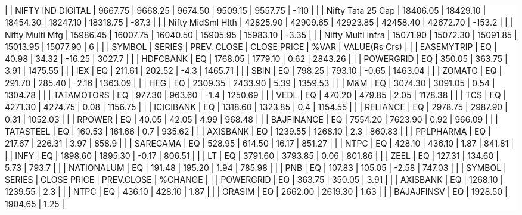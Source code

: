 |  | NIFTY IND DIGITAL | 9667.75 | 9668.25 | 9674.50 | 9509.15 | 9557.75 | -110 |
|  | Nifty Tata 25 Cap | 18406.05 | 18429.10 | 18454.30 | 18247.10 | 18318.75 | -87.3 |
|  | Nifty MidSml Hlth | 42825.90 | 42909.65 | 42923.85 | 42458.40 | 42672.70 | -153.2 |
|  | Nifty Multi Mfg | 15986.45 | 16007.75 | 16040.50 | 15905.95 | 15983.10 | -3.35 |
|  | Nifty Multi Infra | 15071.90 | 15072.30 | 15091.85 | 15013.95 | 15077.90 | 6 |
|  | SYMBOL | SERIES | PREV. CLOSE | CLOSE PRICE | %VAR | VALUE(Rs Crs) |
|  | EASEMYTRIP | EQ | 40.98 | 34.32 | -16.25 | 3027.7 |
|  | HDFCBANK | EQ | 1768.05 | 1779.10 | 0.62 | 2843.26 |
|  | POWERGRID | EQ | 350.05 | 363.75 | 3.91 | 1475.55 |
|  | IEX | EQ | 211.61 | 202.52 | -4.3 | 1465.71 |
|  | SBIN | EQ | 798.25 | 793.10 | -0.65 | 1463.04 |
|  | ZOMATO | EQ | 291.70 | 285.40 | -2.16 | 1363.09 |
|  | HEG | EQ | 2309.35 | 2433.90 | 5.39 | 1359.53 |
|  | M&M | EQ | 3074.30 | 3091.05 | 0.54 | 1304.78 |
|  | TATAMOTORS | EQ | 977.30 | 963.60 | -1.4 | 1250.69 |
|  | VEDL | EQ | 470.20 | 479.85 | 2.05 | 1178.38 |
|  | TCS | EQ | 4271.30 | 4274.75 | 0.08 | 1156.75 |
|  | ICICIBANK | EQ | 1318.60 | 1323.85 | 0.4 | 1154.55 |
|  | RELIANCE | EQ | 2978.75 | 2987.90 | 0.31 | 1052.03 |
|  | RPOWER | EQ | 40.05 | 42.05 | 4.99 | 968.48 |
|  | BAJFINANCE | EQ | 7554.20 | 7623.90 | 0.92 | 966.09 |
|  | TATASTEEL | EQ | 160.53 | 161.66 | 0.7 | 935.62 |
|  | AXISBANK | EQ | 1239.55 | 1268.10 | 2.3 | 860.83 |
|  | PPLPHARMA | EQ | 217.67 | 226.31 | 3.97 | 858.9 |
|  | SAREGAMA | EQ | 528.95 | 614.50 | 16.17 | 851.27 |
|  | NTPC | EQ | 428.10 | 436.10 | 1.87 | 841.81 |
|  | INFY | EQ | 1898.60 | 1895.30 | -0.17 | 806.51 |
|  | LT | EQ | 3791.60 | 3793.85 | 0.06 | 801.86 |
|  | ZEEL | EQ | 127.31 | 134.60 | 5.73 | 793.7 |
|  | NATIONALUM | EQ | 191.48 | 195.20 | 1.94 | 785.98 |
|  | PNB | EQ | 107.83 | 105.05 | -2.58 | 747.03 |
|  | SYMBOL | SERIES | CLOSE PRICE | PREV.CLOSE | %CHANGE |
|  | POWERGRID | EQ | 363.75 | 350.05 | 3.91 |
|  | AXISBANK | EQ | 1268.10 | 1239.55 | 2.3 |
|  | NTPC | EQ | 436.10 | 428.10 | 1.87 |
|  | GRASIM | EQ | 2662.00 | 2619.30 | 1.63 |
|  | BAJAJFINSV | EQ | 1928.50 | 1904.65 | 1.25 |